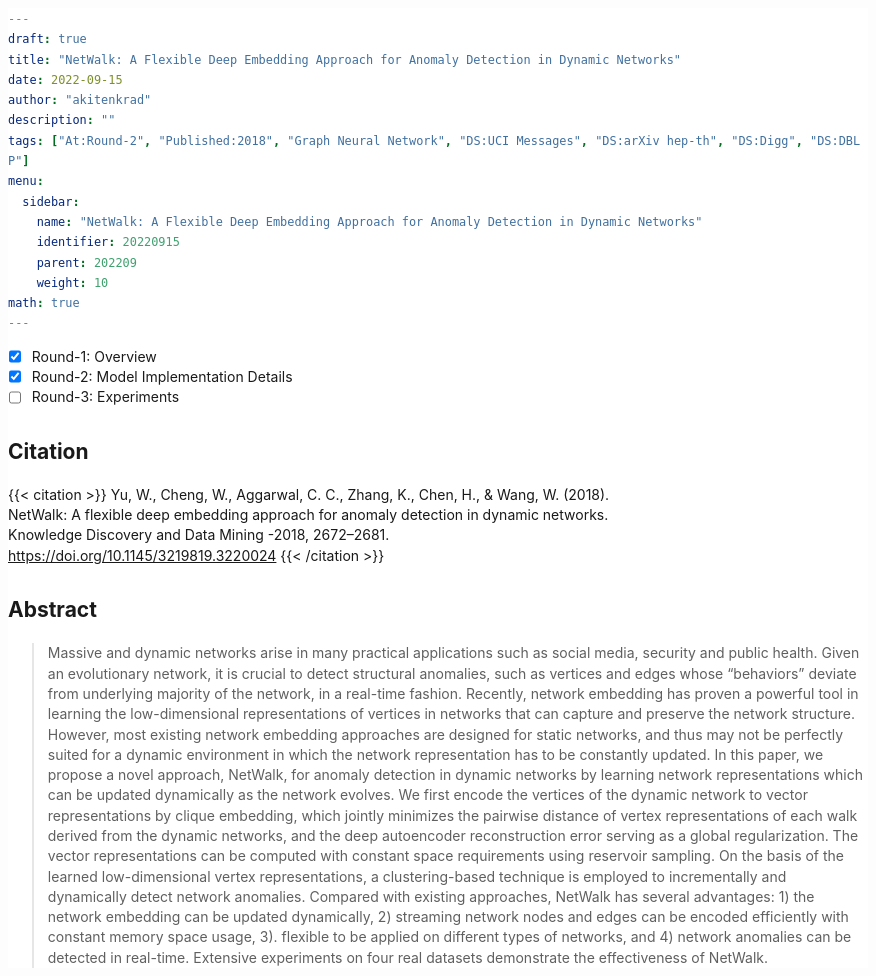 ```yaml
---
draft: true
title: "NetWalk: A Flexible Deep Embedding Approach for Anomaly Detection in Dynamic Networks"
date: 2022-09-15
author: "akitenkrad"
description: ""
tags: ["At:Round-2", "Published:2018", "Graph Neural Network", "DS:UCI Messages", "DS:arXiv hep-th", "DS:Digg", "DS:DBLP"]
menu:
  sidebar:
    name: "NetWalk: A Flexible Deep Embedding Approach for Anomaly Detection in Dynamic Networks"
    identifier: 20220915
    parent: 202209
    weight: 10
math: true
---
```


- [x] Round-1: Overview
- [x] Round-2: Model Implementation Details
- [ ] Round-3: Experiments

## Citation

{{< citation >}}
Yu, W., Cheng, W., Aggarwal, C. C., Zhang, K., Chen, H., & Wang, W. (2018).  
NetWalk: A flexible deep embedding approach for anomaly detection in dynamic networks.  
Knowledge Discovery and Data Mining -2018, 2672–2681.  
https://doi.org/10.1145/3219819.3220024
{{< /citation >}}

## Abstract
> Massive and dynamic networks arise in many practical applications such as social media, security and public health. Given an evolutionary network, it is crucial to detect structural anomalies, such as vertices and edges whose “behaviors” deviate from underlying majority of the network, in a real-time fashion. Recently, network embedding has proven a powerful tool in learning the low-dimensional representations of vertices in networks that can capture and preserve the network structure. However, most existing network embedding approaches are designed for static networks, and thus may not be perfectly suited for a dynamic environment in which the network representation has to be constantly updated. In this paper, we propose a novel approach, NetWalk, for anomaly detection in dynamic networks by learning network representations which can be updated dynamically as the network evolves. We first encode the vertices of the dynamic network to vector representations by clique embedding, which jointly minimizes the pairwise distance of vertex representations of each walk derived from the dynamic networks, and the deep autoencoder reconstruction error serving as a global regularization. The vector representations can be computed with constant space requirements using reservoir sampling. On the basis of the learned low-dimensional vertex representations, a clustering-based technique is employed to incrementally and dynamically detect network anomalies. Compared with existing approaches, NetWalk has several advantages: 1) the network embedding can be updated dynamically, 2) streaming network nodes and edges can be encoded efficiently with constant memory space usage, 3). flexible to be applied on different types of networks, and 4) network anomalies can be detected in real-time. Extensive experiments on four real datasets demonstrate the effectiveness of NetWalk.
